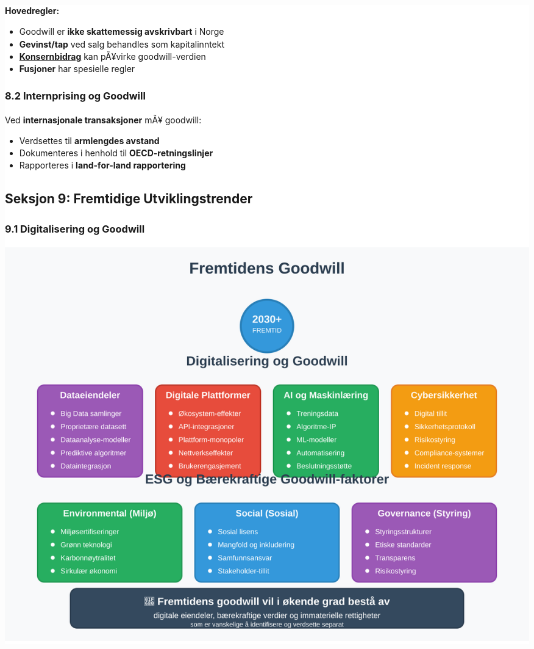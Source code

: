 
**Hovedregler:**
* Goodwill er **ikke skattemessig avskrivbart** i Norge
* **Gevinst/tap** ved salg behandles som kapitalinntekt
* **[Konsernbidrag](/blogs/regnskap/hva-er-konsernbidrag "Hva er Konsernbidrag? Komplett Guide til Konsernbidrag i Norge")** kan pÃ¥virke goodwill-verdien
* **Fusjoner** har spesielle regler

### 8.2 Internprising og Goodwill

Ved **internasjonale transaksjoner** mÃ¥ goodwill:
* Verdsettes til **armlengdes avstand**
* Dokumenteres i henhold til **OECD-retningslinjer**
* Rapporteres i **land-for-land rapportering**

## Seksjon 9: Fremtidige Utviklingstrender

### 9.1 Digitalisering og Goodwill

![Fremtidens goodwill](goodwill-fremtid.svg)
